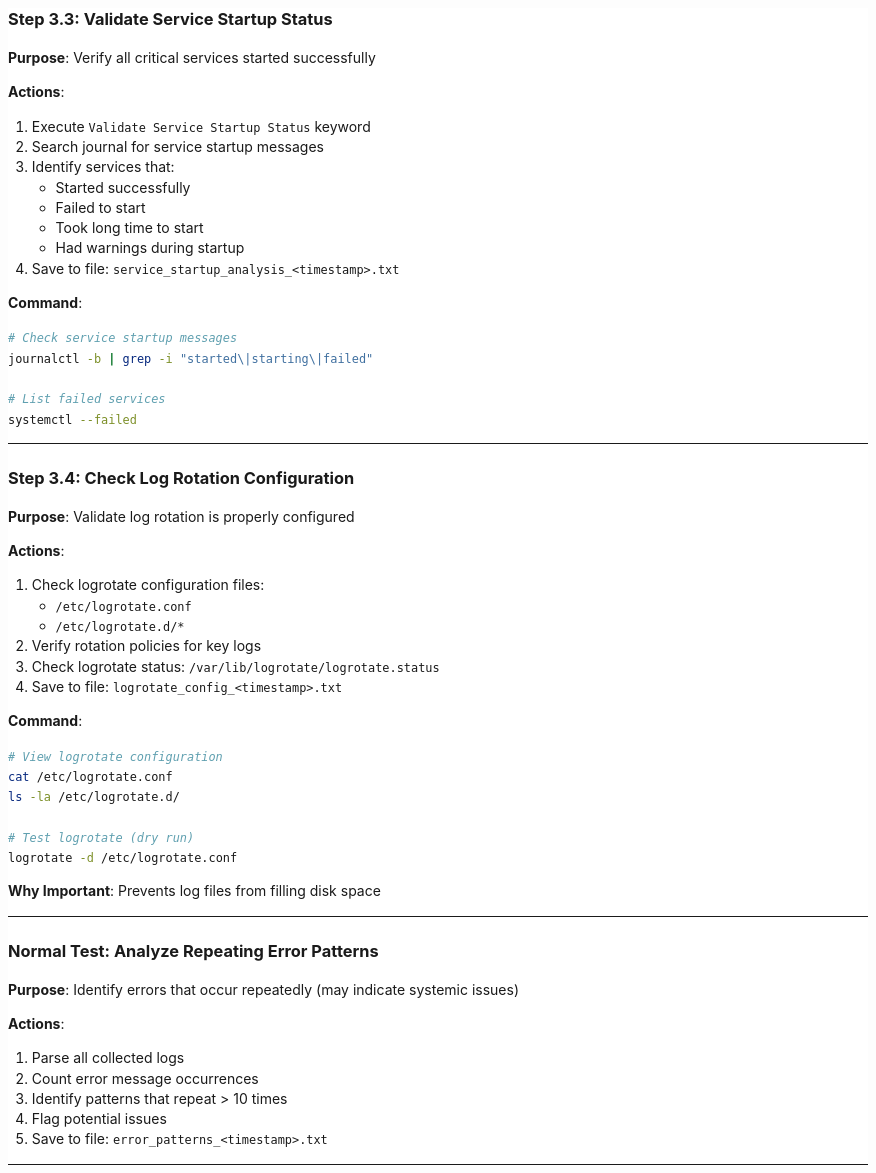
### Step 3.3: Validate Service Startup Status
**Purpose**: Verify all critical services started successfully

**Actions**:
1. Execute `Validate Service Startup Status` keyword
2. Search journal for service startup messages
3. Identify services that:
   - Started successfully
   - Failed to start
   - Took long time to start
   - Had warnings during startup
4. Save to file: `service_startup_analysis_<timestamp>.txt`

**Command**:
```bash
# Check service startup messages
journalctl -b | grep -i "started\|starting\|failed"

# List failed services
systemctl --failed
```

---

### Step 3.4: Check Log Rotation Configuration
**Purpose**: Validate log rotation is properly configured

**Actions**:
1. Check logrotate configuration files:
   - `/etc/logrotate.conf`
   - `/etc/logrotate.d/*`
2. Verify rotation policies for key logs
3. Check logrotate status: `/var/lib/logrotate/logrotate.status`
4. Save to file: `logrotate_config_<timestamp>.txt`

**Command**:
```bash
# View logrotate configuration
cat /etc/logrotate.conf
ls -la /etc/logrotate.d/

# Test logrotate (dry run)
logrotate -d /etc/logrotate.conf
```

**Why Important**: Prevents log files from filling disk space

---

### Normal Test: Analyze Repeating Error Patterns
**Purpose**: Identify errors that occur repeatedly (may indicate systemic issues)

**Actions**:
1. Parse all collected logs
2. Count error message occurrences
3. Identify patterns that repeat > 10 times
4. Flag potential issues
5. Save to file: `error_patterns_<timestamp>.txt`

---